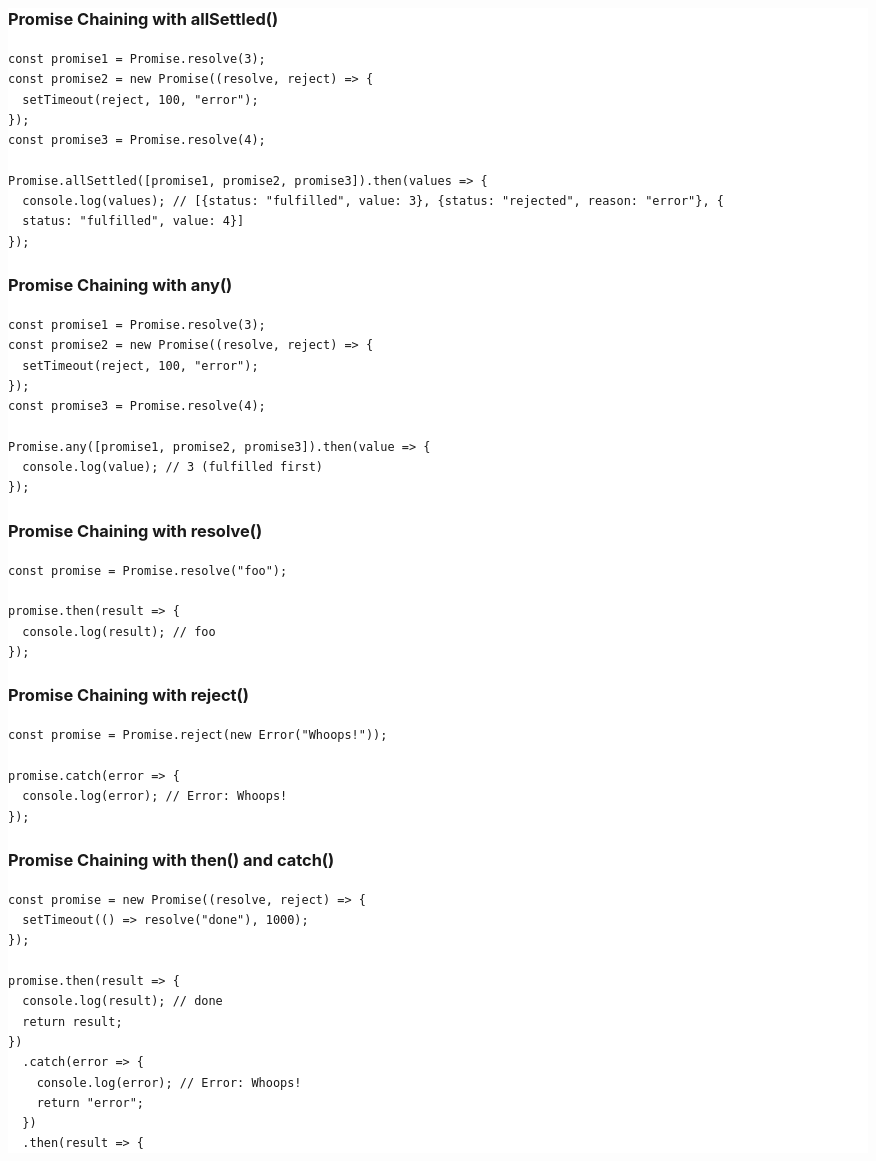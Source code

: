 ### Promise Chaining with allSettled()

```Js
const promise1 = Promise.resolve(3);
const promise2 = new Promise((resolve, reject) => {
  setTimeout(reject, 100, "error");
});
const promise3 = Promise.resolve(4);

Promise.allSettled([promise1, promise2, promise3]).then(values => {
  console.log(values); // [{status: "fulfilled", value: 3}, {status: "rejected", reason: "error"}, {
  status: "fulfilled", value: 4}]
});
```

### Promise Chaining with any()

```Js
const promise1 = Promise.resolve(3);
const promise2 = new Promise((resolve, reject) => {
  setTimeout(reject, 100, "error");
});
const promise3 = Promise.resolve(4);

Promise.any([promise1, promise2, promise3]).then(value => {
  console.log(value); // 3 (fulfilled first)
});
```

### Promise Chaining with resolve()

```Js
const promise = Promise.resolve("foo");

promise.then(result => {
  console.log(result); // foo
});
```

### Promise Chaining with reject()

```Js
const promise = Promise.reject(new Error("Whoops!"));

promise.catch(error => {
  console.log(error); // Error: Whoops!
});
```

### Promise Chaining with then() and catch()

```Js
const promise = new Promise((resolve, reject) => {
  setTimeout(() => resolve("done"), 1000);
});

promise.then(result => {
  console.log(result); // done
  return result;
})
  .catch(error => {
    console.log(error); // Error: Whoops!
    return "error";
  })
  .then(result => {
```